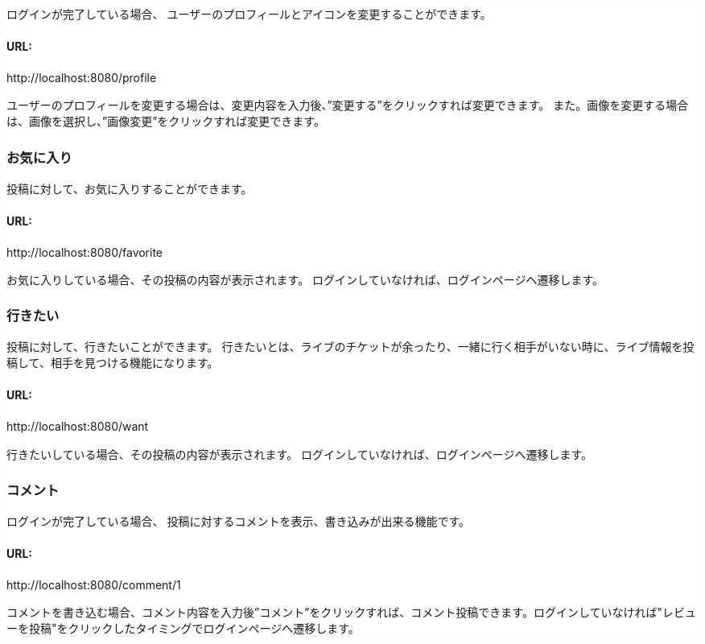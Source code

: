 ログインが完了している場合、
ユーザーのプロフィールとアイコンを変更することができます。

#### URL:

http://localhost:8080/profile

ユーザーのプロフィールを変更する場合は、変更内容を入力後、”変更する”をクリックすれば変更できます。
また。画像を変更する場合は、画像を選択し、”画像変更”をクリックすれば変更できます。

### お気に入り

投稿に対して、お気に入りすることができます。

#### URL:

http://localhost:8080/favorite

お気に入りしている場合、その投稿の内容が表示されます。
ログインしていなければ、ログインページへ遷移します。

### 行きたい

投稿に対して、行きたいことができます。
行きたいとは、ライブのチケットが余ったり、一緒に行く相手がいない時に、ライブ情報を投稿して、相手を見つける機能になります。

#### URL:

http://localhost:8080/want

行きたいしている場合、その投稿の内容が表示されます。
ログインしていなければ、ログインページへ遷移します。

### コメント

ログインが完了している場合、
投稿に対するコメントを表示、書き込みが出来る機能です。

#### URL:

http://localhost:8080/comment/1

コメントを書き込む場合、コメント内容を入力後”コメント”をクリックすれば、コメント投稿できます。ログインしていなければ"レビューを投稿"をクリックしたタイミングでログインページへ遷移します。

